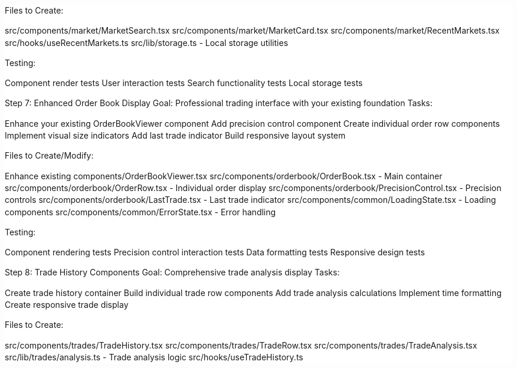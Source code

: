 Files to Create:

src/components/market/MarketSearch.tsx
src/components/market/MarketCard.tsx
src/components/market/RecentMarkets.tsx
src/hooks/useRecentMarkets.ts
src/lib/storage.ts - Local storage utilities

Testing:

Component render tests
User interaction tests
Search functionality tests
Local storage tests

Step 7: Enhanced Order Book Display
Goal: Professional trading interface with your existing foundation
Tasks:

Enhance your existing OrderBookViewer component
Add precision control component
Create individual order row components
Implement visual size indicators
Add last trade indicator
Build responsive layout system

Files to Create/Modify:

Enhance existing components/OrderBookViewer.tsx
src/components/orderbook/OrderBook.tsx - Main container
src/components/orderbook/OrderRow.tsx - Individual order display
src/components/orderbook/PrecisionControl.tsx - Precision controls
src/components/orderbook/LastTrade.tsx - Last trade indicator
src/components/common/LoadingState.tsx - Loading components
src/components/common/ErrorState.tsx - Error handling

Testing:

Component rendering tests
Precision control interaction tests
Data formatting tests
Responsive design tests

Step 8: Trade History Components
Goal: Comprehensive trade analysis display
Tasks:

Create trade history container
Build individual trade row components
Add trade analysis calculations
Implement time formatting
Create responsive trade display

Files to Create:

src/components/trades/TradeHistory.tsx
src/components/trades/TradeRow.tsx
src/components/trades/TradeAnalysis.tsx
src/lib/trades/analysis.ts - Trade analysis logic
src/hooks/useTradeHistory.ts
